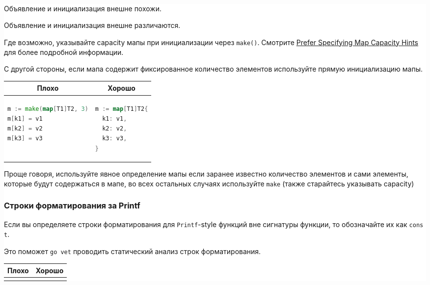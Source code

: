 </td></tr>
<tr><td>

Объявление и инициализация внешне похожи.

</td><td>

Объявление и инициализация внешне различаются.

</td></tr>
</tbody></table>

Где возможно, указывайте capacity мапы при инициализации
через `make()`.  Смотрите [Prefer Specifying Map Capacity Hints](#prefer-specifying-map-capacity-hints)
для более подробной информации.

С другой стороны, если мапа содержит фиксированное количество элементов
используйте прямую инициализацию мапы.

<table>
<thead><tr><th>Плохо</th><th>Хорошо</th></tr></thead>
<tbody>
<tr><td>

```go
m := make(map[T1]T2, 3)
m[k1] = v1
m[k2] = v2
m[k3] = v3
```

</td><td>

```go
m := map[T1]T2{
  k1: v1,
  k2: v2,
  k3: v3,
}
```

</td></tr>
</tbody></table>

Проще говоря, используйте явное определение мапы если заранее известно
количество элементов и сами элементы, которые будут содержаться в мапе,
во всех остальных случаях используйте `make` (также старайтесь указывать capacity)


### Строки форматирования за Printf

Если вы определяете строки форматирования для `Printf`-style функций вне сигнатуры
функции, то обозначайте их как `const`.

Это поможет `go vet` проводить статический анализ строк форматирования.

<table>
<thead><tr><th>Плохо</th><th>Хорошо</th></tr></thead>
<tbody>
<tr><td>


  [Prashant Varanasi]: https://github.com/prashantv
  [Simon Newton]: https://github.com/nomis52
[адресные значения]: https://golang.org/ref/spec#Method_values
[Pointers vs. Values]: https://golang.org/doc/effective_go.html#pointers_vs_values
  [`"time"`]: https://golang.org/pkg/time/
  [`time.Time`]: https://golang.org/pkg/time/#Time
  [`time.Duration`]: https://golang.org/pkg/time/#Duration
  [`Time.AddDate`]: https://golang.org/pkg/time/#Time.AddDate
  [`Time.Add`]: https://golang.org/pkg/time/#Time.Add
  [`flag`]: https://golang.org/pkg/flag/
  [`time.ParseDuration`]: https://golang.org/pkg/time/#ParseDuration
  [`encoding/json`]: https://golang.org/pkg/encoding/json/
  [RFC 3339]: https://tools.ietf.org/html/rfc3339
  [`UnmarshalJSON`]: https://golang.org/pkg/time/#Time.UnmarshalJSON
  [`database/sql`]: https://golang.org/pkg/database/sql/
  [`gopkg.in/yaml.v2`]: https://godoc.org/gopkg.in/yaml.v2
  [`Time.UnmarshalText`]: https://golang.org/pkg/time/#Time.UnmarshalText
  [`time.RFC3339`]: https://golang.org/pkg/time/#RFC3339
  [8728]: https://github.com/golang/go/issues/8728
  [15190]: https://github.com/golang/go/issues/15190
  [`errors.New`]: https://golang.org/pkg/errors/#New
  [`fmt.Errorf`]: https://golang.org/pkg/fmt/#Errorf
  [`"pkg/errors".Wrap`]: https://godoc.org/github.com/pkg/errors#Wrap
  [`"pkg/errors".Cause`]: https://godoc.org/github.com/pkg/errors#Cause
  [Don't just check errors, handle them gracefully]: https://dave.cheney.net/2016/04/27/dont-just-check-errors-handle-them-gracefully
  [type assertion]: https://golang.org/ref/spec#Type_assertions
  [cascading failures]: https://en.wikipedia.org/wiki/Cascading_failure
  [go.uber.org/atomic]: https://godoc.org/go.uber.org/atomic
  [sync/atomic]: https://golang.org/pkg/sync/atomic/
  [Package Names]: https://blog.golang.org/package-names
  [Style guideline for Go packages]: https://rakyll.org/style-packages/
  [MixedCaps for function names]: https://golang.org/doc/effective_go.html#mixed-caps
  [`go vet`]: https://golang.org/cmd/vet/
  [Declaring Empty Slices]: https://github.com/golang/go/wiki/CodeReviewComments#declaring-empty-slices
  [Printf family]: https://golang.org/cmd/vet/#hdr-Printf_family
  [go vet: Printf family check]: https://kuzminva.wordpress.com/2017/11/07/go-vet-printf-family-check/
  [subtests]: https://blog.golang.org/subtests
  [Self-referential functions and the design of options]: https://commandcenter.blogspot.com/2014/01/self-referential-functions-and-design.html
  [Functional options for friendly APIs]: https://dave.cheney.net/2014/10/17/functional-options-for-friendly-apis